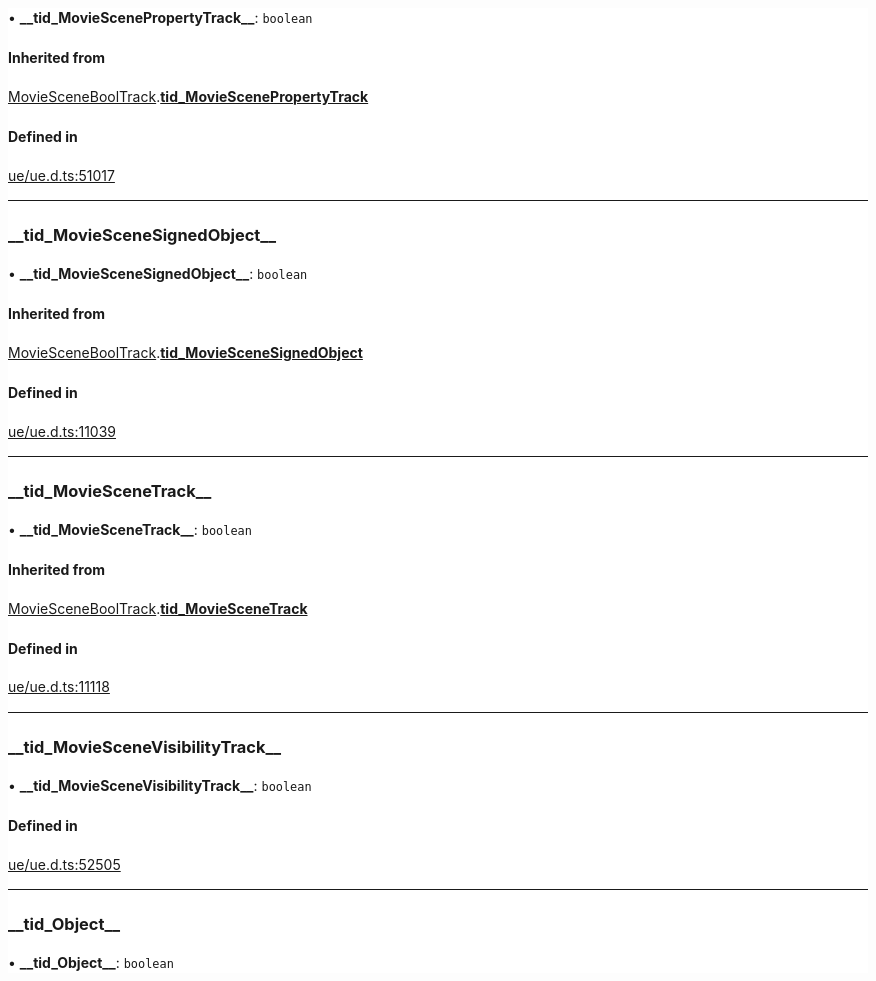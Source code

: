• **\_\_tid\_MovieScenePropertyTrack\_\_**: `boolean`

#### Inherited from

[MovieSceneBoolTrack](ue_ue.MovieSceneBoolTrack.md).[__tid_MovieScenePropertyTrack__](ue_ue.MovieSceneBoolTrack.md#__tid_moviescenepropertytrack__)

#### Defined in

[ue/ue.d.ts:51017](https://github.com/YugMetaverse/yug_typings/blob/b7d9b19/ue/ue.d.ts#L51017)

___

### \_\_tid\_MovieSceneSignedObject\_\_

• **\_\_tid\_MovieSceneSignedObject\_\_**: `boolean`

#### Inherited from

[MovieSceneBoolTrack](ue_ue.MovieSceneBoolTrack.md).[__tid_MovieSceneSignedObject__](ue_ue.MovieSceneBoolTrack.md#__tid_moviescenesignedobject__)

#### Defined in

[ue/ue.d.ts:11039](https://github.com/YugMetaverse/yug_typings/blob/b7d9b19/ue/ue.d.ts#L11039)

___

### \_\_tid\_MovieSceneTrack\_\_

• **\_\_tid\_MovieSceneTrack\_\_**: `boolean`

#### Inherited from

[MovieSceneBoolTrack](ue_ue.MovieSceneBoolTrack.md).[__tid_MovieSceneTrack__](ue_ue.MovieSceneBoolTrack.md#__tid_moviescenetrack__)

#### Defined in

[ue/ue.d.ts:11118](https://github.com/YugMetaverse/yug_typings/blob/b7d9b19/ue/ue.d.ts#L11118)

___

### \_\_tid\_MovieSceneVisibilityTrack\_\_

• **\_\_tid\_MovieSceneVisibilityTrack\_\_**: `boolean`

#### Defined in

[ue/ue.d.ts:52505](https://github.com/YugMetaverse/yug_typings/blob/b7d9b19/ue/ue.d.ts#L52505)

___

### \_\_tid\_Object\_\_

• **\_\_tid\_Object\_\_**: `boolean`
